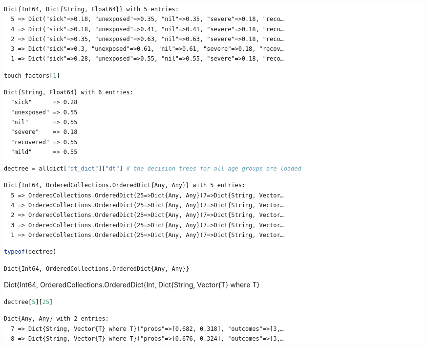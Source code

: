 
    Dict{Int64, Dict{String, Float64}} with 5 entries:
      5 => Dict("sick"=>0.18, "unexposed"=>0.35, "nil"=>0.35, "severe"=>0.18, "reco…
      4 => Dict("sick"=>0.18, "unexposed"=>0.41, "nil"=>0.41, "severe"=>0.18, "reco…
      2 => Dict("sick"=>0.35, "unexposed"=>0.63, "nil"=>0.63, "severe"=>0.18, "reco…
      3 => Dict("sick"=>0.3, "unexposed"=>0.61, "nil"=>0.61, "severe"=>0.18, "recov…
      1 => Dict("sick"=>0.28, "unexposed"=>0.55, "nil"=>0.55, "severe"=>0.18, "reco…




```julia
touch_factors[1]
```




    Dict{String, Float64} with 6 entries:
      "sick"      => 0.28
      "unexposed" => 0.55
      "nil"       => 0.55
      "severe"    => 0.18
      "recovered" => 0.55
      "mild"      => 0.55




```julia
dectree = alldict["dt_dict"]["dt"] # the decision trees for all age groups are loaded
```




    Dict{Int64, OrderedCollections.OrderedDict{Any, Any}} with 5 entries:
      5 => OrderedCollections.OrderedDict(25=>Dict{Any, Any}(7=>Dict{String, Vector…
      4 => OrderedCollections.OrderedDict(25=>Dict{Any, Any}(7=>Dict{String, Vector…
      2 => OrderedCollections.OrderedDict(25=>Dict{Any, Any}(7=>Dict{String, Vector…
      3 => OrderedCollections.OrderedDict(25=>Dict{Any, Any}(7=>Dict{String, Vector…
      1 => OrderedCollections.OrderedDict(25=>Dict{Any, Any}(7=>Dict{String, Vector…




```julia
typeof(dectree)
```




    Dict{Int64, OrderedCollections.OrderedDict{Any, Any}}



Dict{Int64, OrderedCollections.OrderedDict{Int, Dict{String, Vector{T} where T}


```julia
dectree[5][25]
```




    Dict{Any, Any} with 2 entries:
      7 => Dict{String, Vector{T} where T}("probs"=>[0.682, 0.318], "outcomes"=>[3,…
      8 => Dict{String, Vector{T} where T}("probs"=>[0.676, 0.324], "outcomes"=>[3,…
